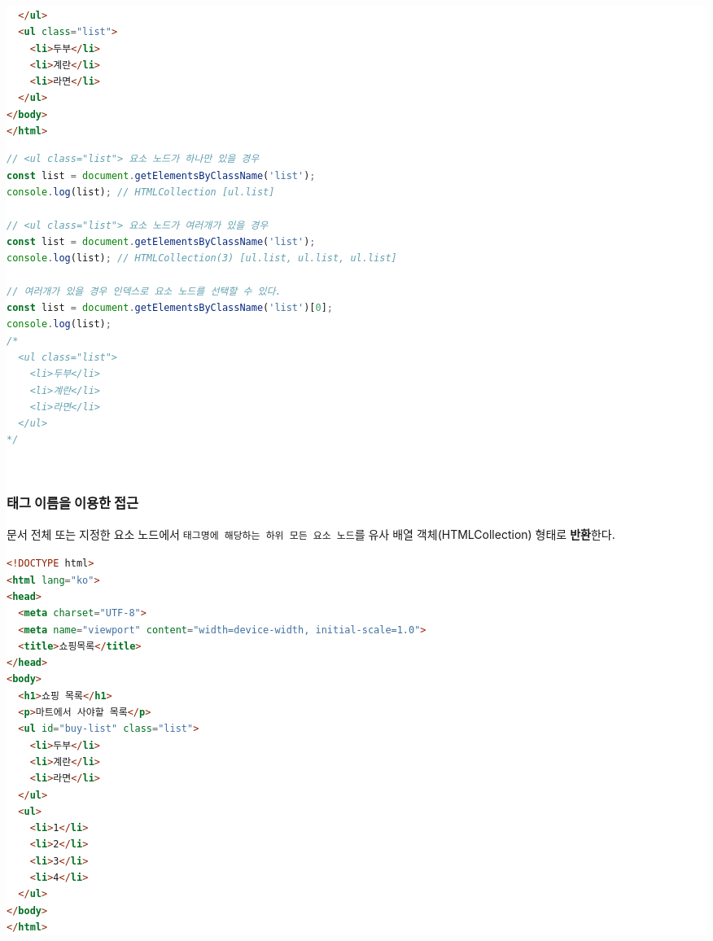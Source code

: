 ```html
  </ul>
  <ul class="list">
    <li>두부</li>
    <li>계란</li>
    <li>라면</li>
  </ul>
</body>
</html>
```

```javascript
// <ul class="list"> 요소 노드가 하나만 있을 경우
const list = document.getElementsByClassName('list');
console.log(list); // HTMLCollection [ul.list]

// <ul class="list"> 요소 노드가 여러개가 있을 경우
const list = document.getElementsByClassName('list');
console.log(list); // HTMLCollection(3) [ul.list, ul.list, ul.list]

// 여러개가 있을 경우 인덱스로 요소 노드를 선택할 수 있다.
const list = document.getElementsByClassName('list')[0];
console.log(list);
/*
  <ul class="list">
    <li>두부</li>
    <li>계란</li>
    <li>라면</li>
  </ul>
*/
```

<br />

### 태그 이름을 이용한 접근

문서 전체 또는 지정한 요소 노드에서 `태그명에 해당하는 하위 모든 요소 노드`를 유사 배열 객체(HTMLCollection) 형태로 **반환**한다.

```html
<!DOCTYPE html>
<html lang="ko">
<head>
  <meta charset="UTF-8">
  <meta name="viewport" content="width=device-width, initial-scale=1.0">
  <title>쇼핑목록</title>
</head>
<body>
  <h1>쇼핑 목록</h1>
  <p>마트에서 사야할 목록</p>
  <ul id="buy-list" class="list">
    <li>두부</li>
    <li>계란</li>
    <li>라면</li>
  </ul>
  <ul>
    <li>1</li>
    <li>2</li>
    <li>3</li>
    <li>4</li>
  </ul>
</body>
</html>
```
